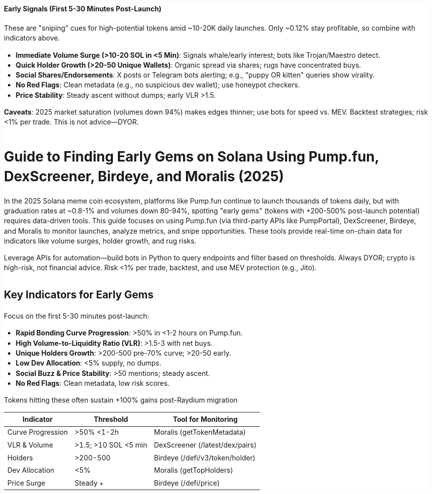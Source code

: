 #### Early Signals (First 5-30 Minutes Post-Launch)
These are "sniping" cues for high-potential tokens amid ~10-20K daily launches. Only ~0.12% stay profitable, so combine with indicators above.

- **Immediate Volume Surge (>10-20 SOL in <5 Min)**: Signals whale/early interest; bots like Trojan/Maestro detect.
- **Quick Holder Growth (>20-50 Unique Wallets)**: Organic spread via shares; rugs have concentrated buys.
- **Social Shares/Endorsements**: X posts or Telegram bots alerting; e.g., "puppy OR kitten" queries show virality.
- **No Red Flags**: Clean metadata (e.g., no suspicious dev wallet); use honeypot checkers.
- **Price Stability**: Steady ascent without dumps; early VLR >1.5.

**Caveats**: 2025 market saturation (volumes down 94%) makes edges thinner; use bots for speed vs. MEV. Backtest strategies; risk <1% per trade. This is not advice—DYOR.

# Guide to Finding Early Gems on Solana Using Pump.fun, DexScreener, Birdeye, and Moralis (2025)

In the 2025 Solana meme coin ecosystem, platforms like Pump.fun continue to launch thousands of tokens daily, but with graduation rates at ~0.8-1% and volumes down 80-94%, spotting "early gems" (tokens with +200-500% post-launch potential) requires data-driven tools. This guide focuses on using Pump.fun (via third-party APIs like PumpPortal), DexScreener, Birdeye, and Moralis to monitor launches, analyze metrics, and snipe opportunities. These tools provide real-time on-chain data for indicators like volume surges, holder growth, and rug risks.

Leverage APIs for automation—build bots in Python to query endpoints and filter based on thresholds. Always DYOR; crypto is high-risk, not financial advice. Risk <1% per trade, backtest, and use MEV protection (e.g., Jito).

## Key Indicators for Early Gems
Focus on the first 5-30 minutes post-launch:
- **Rapid Bonding Curve Progression**: >50% in <1-2 hours on Pump.fun.
- **High Volume-to-Liquidity Ratio (VLR)**: >1.5-3 with net buys.
- **Unique Holders Growth**: >200-500 pre-70% curve; >20-50 early.
- **Low Dev Allocation**: <5% supply, no dumps.
- **Social Buzz & Price Stability**: >50 mentions; steady ascent.
- **No Red Flags**: Clean metadata, low risk scores.

Tokens hitting these often sustain +100% gains post-Raydium migration

| Indicator | Threshold | Tool for Monitoring |
|-----------|-----------|---------------------|
| Curve Progression | >50% <1-2h | Moralis (getTokenMetadata) |
| VLR & Volume | >1.5; >10 SOL <5 min | DexScreener (/latest/dex/pairs) |
| Holders | >200-500 | Birdeye (/defi/v3/token/holder) |
| Dev Allocation | <5% | Moralis (getTopHolders) |
| Price Surge | Steady + | Birdeye (/defi/price) |
